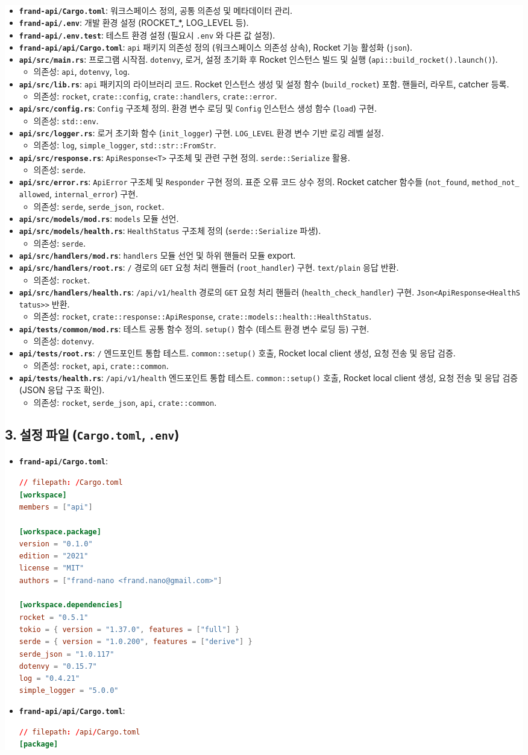 * **`frand-api/Cargo.toml`**: 워크스페이스 정의, 공통 의존성 및 메타데이터 관리.
* **`frand-api/.env`**: 개발 환경 설정 (ROCKET_*, LOG_LEVEL 등).
* **`frand-api/.env.test`**: 테스트 환경 설정 (필요시 `.env` 와 다른 값 설정).
* **`frand-api/api/Cargo.toml`**: `api` 패키지 의존성 정의 (워크스페이스 의존성 상속), Rocket 기능 활성화 (`json`).
* **`api/src/main.rs`**: 프로그램 시작점. `dotenvy`, 로거, 설정 초기화 후 Rocket 인스턴스 빌드 및 실행 (`api::build_rocket().launch()`).
    * 의존성: `api`, `dotenvy`, `log`.
* **`api/src/lib.rs`**: `api` 패키지의 라이브러리 코드. Rocket 인스턴스 생성 및 설정 함수 (`build_rocket`) 포함. 핸들러, 라우트, catcher 등록.
    * 의존성: `rocket`, `crate::config`, `crate::handlers`, `crate::error`.
* **`api/src/config.rs`**: `Config` 구조체 정의. 환경 변수 로딩 및 `Config` 인스턴스 생성 함수 (`load`) 구현.
    * 의존성: `std::env`.
* **`api/src/logger.rs`**: 로거 초기화 함수 (`init_logger`) 구현. `LOG_LEVEL` 환경 변수 기반 로깅 레벨 설정.
    * 의존성: `log`, `simple_logger`, `std::str::FromStr`.
* **`api/src/response.rs`**: `ApiResponse<T>` 구조체 및 관련 구현 정의. `serde::Serialize` 활용.
    * 의존성: `serde`.
* **`api/src/error.rs`**: `ApiError` 구조체 및 `Responder` 구현 정의. 표준 오류 코드 상수 정의. Rocket catcher 함수들 (`not_found`, `method_not_allowed`, `internal_error`) 구현.
    * 의존성: `serde`, `serde_json`, `rocket`.
* **`api/src/models/mod.rs`**: `models` 모듈 선언.
* **`api/src/models/health.rs`**: `HealthStatus` 구조체 정의 (`serde::Serialize` 파생).
    * 의존성: `serde`.
* **`api/src/handlers/mod.rs`**: `handlers` 모듈 선언 및 하위 핸들러 모듈 export.
* **`api/src/handlers/root.rs`**: `/` 경로의 `GET` 요청 처리 핸들러 (`root_handler`) 구현. `text/plain` 응답 반환.
    * 의존성: `rocket`.
* **`api/src/handlers/health.rs`**: `/api/v1/health` 경로의 `GET` 요청 처리 핸들러 (`health_check_handler`) 구현. `Json<ApiResponse<HealthStatus>>` 반환.
    * 의존성: `rocket`, `crate::response::ApiResponse`, `crate::models::health::HealthStatus`.
* **`api/tests/common/mod.rs`**: 테스트 공통 함수 정의. `setup()` 함수 (테스트 환경 변수 로딩 등) 구현.
    * 의존성: `dotenvy`.
* **`api/tests/root.rs`**: `/` 엔드포인트 통합 테스트. `common::setup()` 호출, Rocket local client 생성, 요청 전송 및 응답 검증.
    * 의존성: `rocket`, `api`, `crate::common`.
* **`api/tests/health.rs`**: `/api/v1/health` 엔드포인트 통합 테스트. `common::setup()` 호출, Rocket local client 생성, 요청 전송 및 응답 검증 (JSON 응답 구조 확인).
    * 의존성: `rocket`, `serde_json`, `api`, `crate::common`.

## 3. 설정 파일 (`Cargo.toml`, `.env`)

* **`frand-api/Cargo.toml`**:
    ```toml
    // filepath: /Cargo.toml
    [workspace]
    members = ["api"]

    [workspace.package]
    version = "0.1.0"
    edition = "2021"
    license = "MIT"
    authors = ["frand-nano <frand.nano@gmail.com>"]

    [workspace.dependencies]
    rocket = "0.5.1"
    tokio = { version = "1.37.0", features = ["full"] }
    serde = { version = "1.0.200", features = ["derive"] }
    serde_json = "1.0.117"
    dotenvy = "0.15.7"
    log = "0.4.21"
    simple_logger = "5.0.0"
    ```
* **`frand-api/api/Cargo.toml`**:
    ```toml
    // filepath: /api/Cargo.toml
    [package]